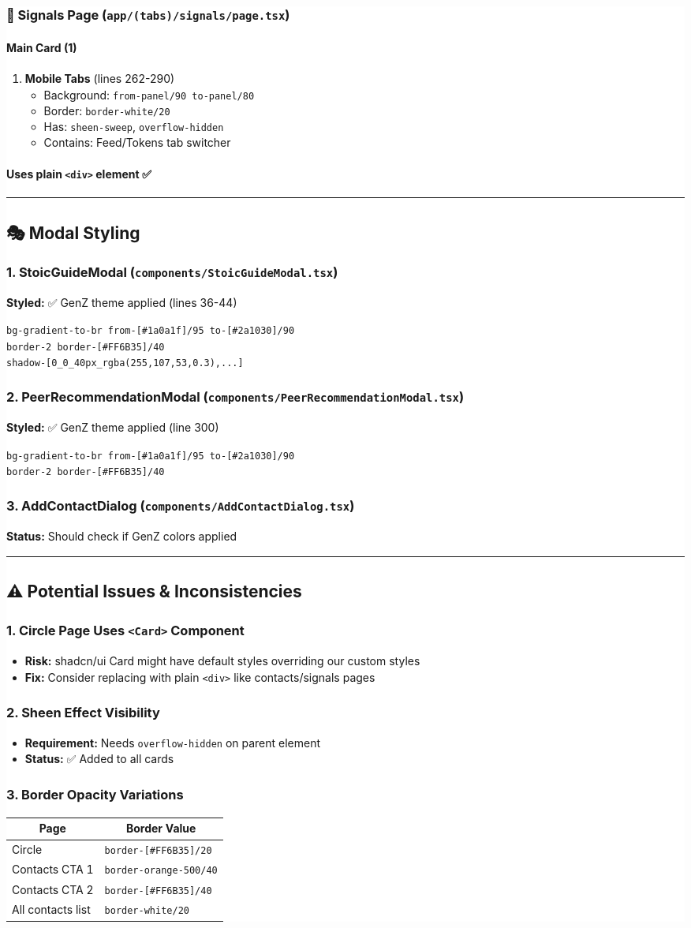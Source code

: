 
### **📡 Signals Page** (`app/(tabs)/signals/page.tsx`)

#### Main Card (1)
1. **Mobile Tabs** (lines 262-290)
   - Background: `from-panel/90 to-panel/80`
   - Border: `border-white/20`
   - Has: `sheen-sweep`, `overflow-hidden`
   - Contains: Feed/Tokens tab switcher

#### Uses plain `<div>` element ✅

---

## 🎭 **Modal Styling**

### **1. StoicGuideModal** (`components/StoicGuideModal.tsx`)
**Styled:** ✅ GenZ theme applied (lines 36-44)
```tsx
bg-gradient-to-br from-[#1a0a1f]/95 to-[#2a1030]/90
border-2 border-[#FF6B35]/40
shadow-[0_0_40px_rgba(255,107,53,0.3),...]
```

### **2. PeerRecommendationModal** (`components/PeerRecommendationModal.tsx`)
**Styled:** ✅ GenZ theme applied (line 300)
```tsx
bg-gradient-to-br from-[#1a0a1f]/95 to-[#2a1030]/90
border-2 border-[#FF6B35]/40
```

### **3. AddContactDialog** (`components/AddContactDialog.tsx`)
**Status:** Should check if GenZ colors applied

---

## ⚠️ **Potential Issues & Inconsistencies**

### **1. Circle Page Uses `<Card>` Component**
- **Risk:** shadcn/ui Card might have default styles overriding our custom styles
- **Fix:** Consider replacing with plain `<div>` like contacts/signals pages

### **2. Sheen Effect Visibility**
- **Requirement:** Needs `overflow-hidden` on parent element
- **Status:** ✅ Added to all cards

### **3. Border Opacity Variations**
| Page | Border Value |
|------|--------------|
| Circle | `border-[#FF6B35]/20` |
| Contacts CTA 1 | `border-orange-500/40` |
| Contacts CTA 2 | `border-[#FF6B35]/40` |
| All contacts list | `border-white/20` |
